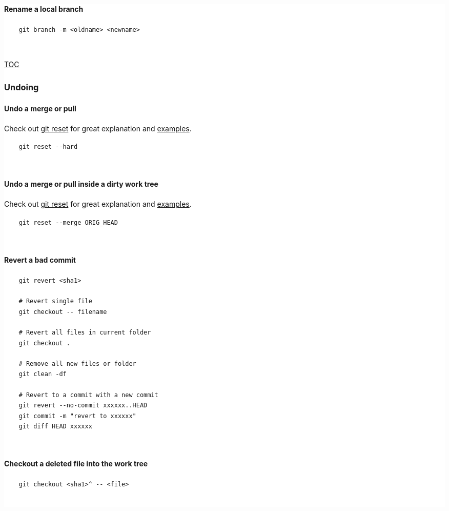#### Rename a local branch
```
    git branch -m <oldname> <newname>
```
<br/>

[TOC](#user-content-toc)

### <a id="undoing"></a>Undoing

#### Undo a merge or pull
Check out [git reset](http://www.kernel.org/pub/software/scm/git/docs/git-reset.html) for great explanation and [examples](http://www.kernel.org/pub/software/scm/git/docs/git-reset.html#_examples).

```
    git reset --hard
```
<br/>

#### Undo a merge or pull inside a dirty work tree
Check out [git reset](http://www.kernel.org/pub/software/scm/git/docs/git-reset.html) for great explanation and [examples](http://www.kernel.org/pub/software/scm/git/docs/git-reset.html#_examples).

```
    git reset --merge ORIG_HEAD
```
<br/>

#### Revert a bad commit
```
    git revert <sha1>

    # Revert single file
    git checkout -- filename

    # Revert all files in current folder
    git checkout .

    # Remove all new files or folder
    git clean -df

    # Revert to a commit with a new commit
    git revert --no-commit xxxxxx..HEAD
    git commit -m "revert to xxxxxx"
    git diff HEAD xxxxxx
```
<br/>

#### Checkout a deleted file into the work tree
```
    git checkout <sha1>^ -- <file>
```
<br/>
